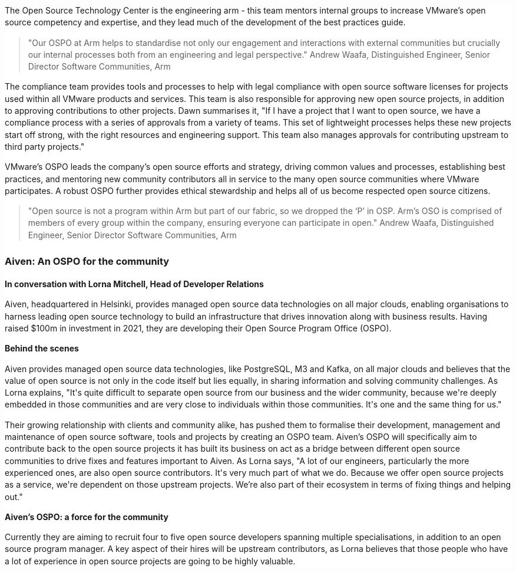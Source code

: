 The Open Source Technology Center is the engineering arm - this team mentors internal groups to increase VMware’s open source competency and expertise, and they lead much of the development of the best practices guide.

> "Our OSPO at Arm helps to standardise not only our engagement and interactions with external communities but crucially our internal processes both from an engineering and legal perspective."
Andrew Waafa, Distinguished Engineer, Senior Director Software Communities, Arm

The compliance team provides tools and processes to help with legal compliance with open source software licenses for projects used within all VMware products and services. This team is also responsible for approving new open source projects, in addition to approving contributions to other projects. Dawn summarises it, "If I have a project that I want to open source, we have a compliance process with a series of approvals from a variety of teams. This set of lightweight processes helps these new projects start off strong, with the right resources and engineering support. This team also manages approvals for contributing upstream to third party projects."

VMware’s OSPO leads the company’s open source efforts and strategy, driving common values and processes, establishing best practices, and mentoring new community contributors all in service to the many open source communities where VMware participates. A robust OSPO further provides ethical stewardship and helps all of us become respected open source citizens.

> "Open source is not a program within Arm but part of our fabric, so we dropped the ‘P’ in OSP. Arm’s OSO is comprised of members of every group within the company, ensuring everyone can participate in open."
Andrew Waafa, Distinguished Engineer, Senior Director Software Communities, Arm

### Aiven: An OSPO for the community
**In conversation with Lorna Mitchell, Head of Developer Relations**

Aiven, headquartered in Helsinki, provides managed open source data technologies on all major clouds, enabling organisations to harness leading open source technology to build an infrastructure that drives innovation along with business results. Having raised $100m in investment in 2021, they are developing their Open Source Program Office (OSPO).

**Behind the scenes**

Aiven provides managed open source data technologies, like PostgreSQL, M3 and Kafka, on all major clouds and believes that the value of open source is not only in the code itself but lies equally, in sharing information and solving community challenges. As Lorna explains, "It's quite difficult to separate open source from our business and the wider community, because we're deeply embedded in those communities and are very close to individuals within those communities. It's one and the same thing for us."

Their growing relationship with clients and community alike, has pushed them to formalise their development, management and maintenance of open source software, tools and projects by creating an OSPO team. Aiven’s OSPO will specifically aim to contribute back to the open source projects it has built its business on act as a bridge between different open source communities to drive fixes and features important to Aiven. As Lorna says, "A lot of our engineers, particularly the more experienced ones, are also open source contributors. It's very much part of what we do. Because we offer open source projects as a service, we're dependent on those upstream projects. We’re also part of their ecosystem in terms of fixing things and helping out."

**Aiven’s OSPO: a force for the community**

Currently they are aiming to recruit four to five open source developers spanning multiple specialisations, in addition to an open source program manager. A key aspect of their hires will be upstream contributors, as Lorna believes that those people who have a lot of experience in open source projects are going to be highly valuable.
